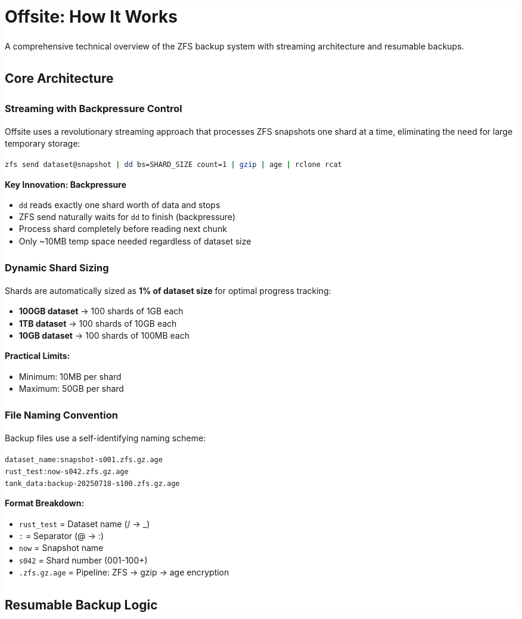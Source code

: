 # Offsite: How It Works

A comprehensive technical overview of the ZFS backup system with streaming architecture and resumable backups.

## Core Architecture

### Streaming with Backpressure Control

Offsite uses a revolutionary streaming approach that processes ZFS snapshots one shard at a time, eliminating the need for large temporary storage:

```bash
zfs send dataset@snapshot | dd bs=SHARD_SIZE count=1 | gzip | age | rclone rcat
```

**Key Innovation: Backpressure**
- `dd` reads exactly one shard worth of data and stops
- ZFS send naturally waits for `dd` to finish (backpressure)
- Process shard completely before reading next chunk
- Only ~10MB temp space needed regardless of dataset size

### Dynamic Shard Sizing

Shards are automatically sized as **1% of dataset size** for optimal progress tracking:

- **100GB dataset** → 100 shards of 1GB each
- **1TB dataset** → 100 shards of 10GB each  
- **10GB dataset** → 100 shards of 100MB each

**Practical Limits:**
- Minimum: 10MB per shard
- Maximum: 50GB per shard

### File Naming Convention

Backup files use a self-identifying naming scheme:

```
dataset_name:snapshot-s001.zfs.gz.age
rust_test:now-s042.zfs.gz.age
tank_data:backup-20250718-s100.zfs.gz.age
```

**Format Breakdown:**
- `rust_test` = Dataset name (/ → _)
- `:` = Separator (@ → :)
- `now` = Snapshot name
- `s042` = Shard number (001-100+)
- `.zfs.gz.age` = Pipeline: ZFS → gzip → age encryption

## Resumable Backup Logic
